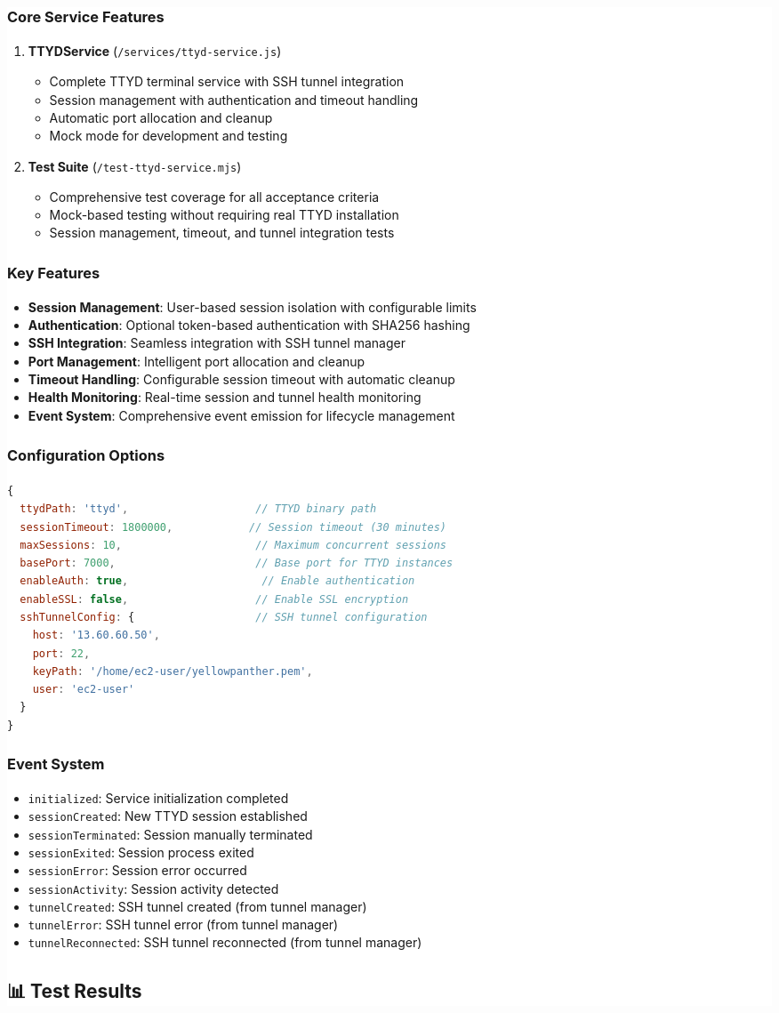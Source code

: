 ### Core Service Features
1. **TTYDService** (`/services/ttyd-service.js`)
   - Complete TTYD terminal service with SSH tunnel integration
   - Session management with authentication and timeout handling
   - Automatic port allocation and cleanup
   - Mock mode for development and testing

2. **Test Suite** (`/test-ttyd-service.mjs`)
   - Comprehensive test coverage for all acceptance criteria
   - Mock-based testing without requiring real TTYD installation
   - Session management, timeout, and tunnel integration tests

### Key Features
- **Session Management**: User-based session isolation with configurable limits
- **Authentication**: Optional token-based authentication with SHA256 hashing
- **SSH Integration**: Seamless integration with SSH tunnel manager
- **Port Management**: Intelligent port allocation and cleanup
- **Timeout Handling**: Configurable session timeout with automatic cleanup
- **Health Monitoring**: Real-time session and tunnel health monitoring
- **Event System**: Comprehensive event emission for lifecycle management

### Configuration Options
```javascript
{
  ttydPath: 'ttyd',                    // TTYD binary path
  sessionTimeout: 1800000,            // Session timeout (30 minutes)
  maxSessions: 10,                     // Maximum concurrent sessions
  basePort: 7000,                      // Base port for TTYD instances
  enableAuth: true,                     // Enable authentication
  enableSSL: false,                    // Enable SSL encryption
  sshTunnelConfig: {                   // SSH tunnel configuration
    host: '13.60.60.50',
    port: 22,
    keyPath: '/home/ec2-user/yellowpanther.pem',
    user: 'ec2-user'
  }
}
```

### Event System
- `initialized`: Service initialization completed
- `sessionCreated`: New TTYD session established
- `sessionTerminated`: Session manually terminated
- `sessionExited`: Session process exited
- `sessionError`: Session error occurred
- `sessionActivity`: Session activity detected
- `tunnelCreated`: SSH tunnel created (from tunnel manager)
- `tunnelError`: SSH tunnel error (from tunnel manager)
- `tunnelReconnected`: SSH tunnel reconnected (from tunnel manager)

## 📊 Test Results
